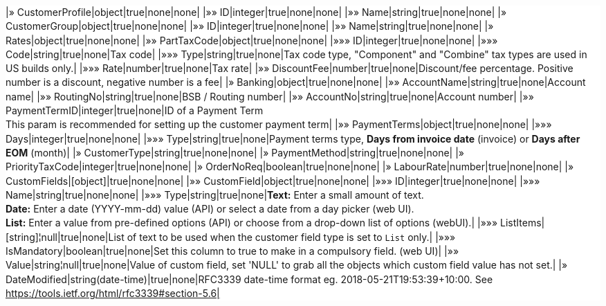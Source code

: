 |» CustomerProfile|object|true|none|none|
|»» ID|integer|true|none|none|
|»» Name|string|true|none|none|
|» CustomerGroup|object|true|none|none|
|»» ID|integer|true|none|none|
|»» Name|string|true|none|none|
|» Rates|object|true|none|none|
|»» PartTaxCode|object|true|none|none|
|»»» ID|integer|true|none|none|
|»»» Code|string|true|none|Tax code|
|»»» Type|string|true|none|Tax code type, "Component" and "Combine" tax types are used in US builds only.|
|»»» Rate|number|true|none|Tax rate|
|»» DiscountFee|number|true|none|Discount/fee percentage. Positive number is a discount, negative number is a fee|
|» Banking|object|true|none|none|
|»» AccountName|string|true|none|Account name|
|»» RoutingNo|string|true|none|BSB / Routing number|
|»» AccountNo|string|true|none|Account number|
|»» PaymentTermID|integer|true|none|ID of a Payment Term<br />This param is recommended for setting up the customer payment term|
|»» PaymentTerms|object|true|none|none|
|»»» Days|integer|true|none|none|
|»»» Type|string|true|none|Payment terms type, **Days from invoice date** (invoice) or **Days after EOM** (month)|
|» CustomerType|string|true|none|none|
|» PaymentMethod|string|true|none|none|
|» PriorityTaxCode|integer|true|none|none|
|» OrderNoReq|boolean|true|none|none|
|» LabourRate|number|true|none|none|
|» CustomFields|[object]|true|none|none|
|»» CustomField|object|true|none|none|
|»»» ID|integer|true|none|none|
|»»» Name|string|true|none|none|
|»»» Type|string|true|none|<b>Text:</b> Enter a small amount of text.<br /><b>Date:</b> Enter a date (YYYY-mm-dd) value (API) or select a date from a day picker (web UI).<br /><b>List:</b> Enter a value from pre-defined options (API) or choose from a drop-down list of options (webUI).|
|»»» ListItems|[string]¦null|true|none|List of text to be used when the customer field type is set to `List` only.|
|»»» IsMandatory|boolean|true|none|Set this column to true to make in a compulsory field. (web UI)|
|»» Value|string¦null|true|none|Value of custom field, set 'NULL' to grab all the objects which custom field value has not set.|
|» DateModified|string(date-time)|true|none|RFC3339 date-time format eg. 2018-05-21T19:53:39+10:00. See https://tools.ietf.org/html/rfc3339#section-5.6|
